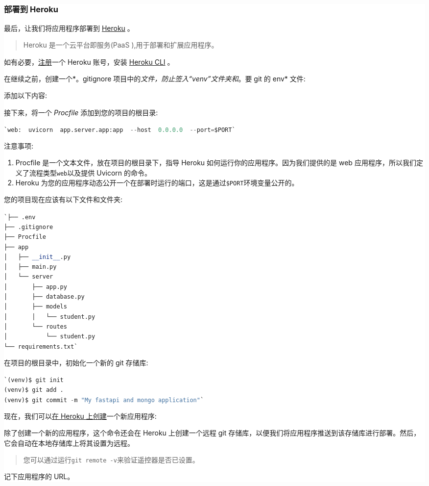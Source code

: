 ### 部署到 Heroku

最后，让我们将应用程序部署到 [Heroku](https://heroku.com) 。

> Heroku 是一个云平台即服务(PaaS ),用于部署和扩展应用程序。

如有必要，[注册](https://signup.heroku.com/)一个 Heroku 账号，安装 [Heroku CLI](https://devcenter.heroku.com/articles/heroku-cli) 。

在继续之前，创建一个*。gitignore 项目中的*文件，防止签入“venv”文件夹和*。要 git 的 env* 文件:

添加以下内容:

接下来，将一个 *Procfile* 添加到您的项目的根目录:

```py
`web:  uvicorn  app.server.app:app  --host  0.0.0.0  --port=$PORT` 
```

注意事项:

1.  Procfile 是一个文本文件，放在项目的根目录下，指导 Heroku 如何运行你的应用程序。因为我们提供的是 web 应用程序，所以我们定义了流程类型`web`以及提供 Uvicorn 的命令。
2.  Heroku 为您的应用程序动态公开一个在部署时运行的端口，这是通过`$PORT`环境变量公开的。

您的项目现在应该有以下文件和文件夹:

```py
`├── .env
├── .gitignore
├── Procfile
├── app
│   ├── __init__.py
│   ├── main.py
│   └── server
│       ├── app.py
│       ├── database.py
│       ├── models
│       │   └── student.py
│       └── routes
│           └── student.py
└── requirements.txt` 
```

在项目的根目录中，初始化一个新的 git 存储库:

```py
`(venv)$ git init
(venv)$ git add .
(venv)$ git commit -m "My fastapi and mongo application"` 
```

现在，我们可以[在 Heroku 上创建](https://devcenter.heroku.com/articles/git#for-a-new-heroku-app)一个新应用程序:

除了创建一个新的应用程序，这个命令还会在 Heroku 上创建一个远程 git 存储库，以便我们将应用程序推送到该存储库进行部署。然后，它会自动在本地存储库上将其设置为远程。

> 您可以通过运行`git remote -v`来验证遥控器是否已设置。

记下应用程序的 URL。

